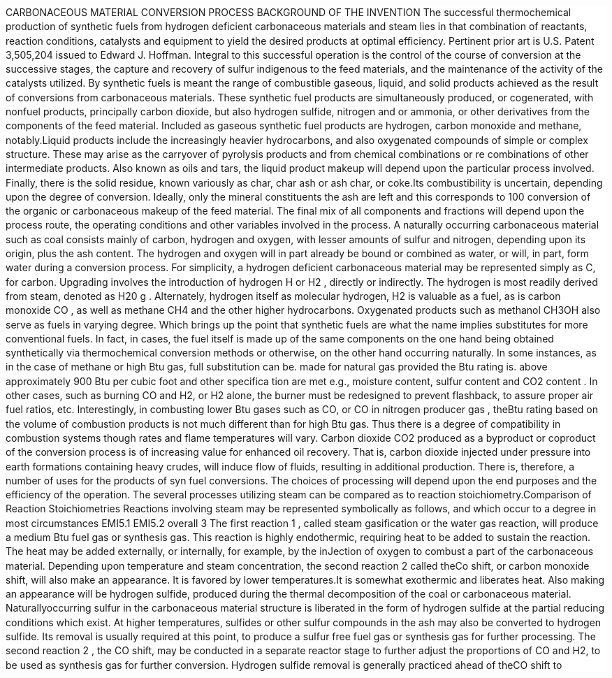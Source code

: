 CARBONACEOUS MATERIAL CONVERSION PROCESS BACKGROUND OF THE INVENTION The successful thermochemical production of synthetic fuels from hydrogen deficient carbonaceous materials and steam lies in that combination of reactants, reaction conditions, catalysts and equipment to yield the desired products at optimal efficiency. Pertinent prior art is U.S. Patent 3,505,204 issued to Edward J. Hoffman. Integral to this successful operation is the control of the course of conversion at the successive stages, the capture and recovery of sulfur indigenous to the feed materials, and the maintenance of the activity of the catalysts utilized. By synthetic fuels is meant the range of combustible gaseous, liquid, and solid products achieved as the result of conversions from carbonaceous materials. These synthetic fuel products are simultaneously produced, or cogenerated, with nonfuel products, principally carbon dioxide, but also hydrogen sulfide, nitrogen and or ammonia, or other derivatives from the components of the feed material. Included as gaseous synthetic fuel products are hydrogen, carbon monoxide and methane, notably.Liquid products include the increasingly heavier hydrocarbons, and also oxygenated compounds of simple or complex structure. These may arise as the carryover of pyrolysis products and from chemical combinations or re combinations of other intermediate products. Also known as oils and tars, the liquid product makeup will depend upon the particular process involved. Finally, there is the solid residue, known variously as char, char ash or ash char, or coke.Its combustibility is uncertain, depending upon the degree of conversion. Ideally, only the mineral constituents the ash are left and this corresponds to 100 conversion of the organic or carbonaceous makeup of the feed material. The final mix of all components and fractions will depend upon the process route, the operating conditions and other variables involved in the process. A naturally occurring carbonaceous material such as coal consists mainly of carbon, hydrogen and oxygen, with lesser amounts of sulfur and nitrogen, depending upon its origin, plus the ash content. The hydrogen and oxygen will in part already be bound or combined as water, or will, in part, form water during a conversion process. For simplicity, a hydrogen deficient carbonaceous material may be represented simply as C, for carbon. Upgrading involves the introduction of hydrogen H or H2 , directly or indirectly. The hydrogen is most readily derived from steam, denoted as H20 g . Alternately, hydrogen itself as molecular hydrogen, H2 is valuable as a fuel, as is carbon monoxide CO , as well as methane CH4 and the other higher hydrocarbons. Oxygenated products such as methanol CH3OH also serve as fuels in varying degree. Which brings up the point that synthetic fuels are what the name implies substitutes for more conventional fuels. In fact, in cases, the fuel itself is made up of the same components on the one hand being obtained synthetically via thermochemical conversion methods or otherwise, on the other hand occurring naturally. In some instances, as in the case of methane or high Btu gas, full substitution can be. made for natural gas provided the Btu rating is. above approximately 900 Btu per cubic foot and other specifica tion are met e.g., moisture content, sulfur content and CO2 content . In other cases, such as burning CO and H2, or H2 alone, the burner must be redesigned to prevent flashback, to assure proper air fuel ratios, etc. Interestingly, in combusting lower Btu gases such as CO, or CO in nitrogen producer gas , theBtu rating based on the volume of combustion products is not much different than for high Btu gas. Thus there is a degree of compatibility in combustion systems though rates and flame temperatures will vary. Carbon dioxide CO2 produced as a byproduct or coproduct of the conversion process is of increasing value for enhanced oil recovery. That is, carbon dioxide injected under pressure into earth formations containing heavy crudes, will induce flow of fluids, resulting in additional production. There is, therefore, a number of uses for the products of syn fuel conversions. The choices of processing will depend upon the end purposes and the efficiency of the operation. The several processes utilizing steam can be compared as to reaction stoichiometry.Comparison of Reaction Stoichiometries Reactions involving steam may be represented symbolically as follows, and which occur to a degree in most circumstances EMI5.1 EMI5.2 overall 3 The first reaction 1 , called steam gasification or the water gas reaction, will produce a medium Btu fuel gas or synthesis gas. This reaction is highly endothermic, requiring heat to be added to sustain the reaction. The heat may be added externally, or internally, for example, by the inJection of oxygen to combust a part of the carbonaceous material. Depending upon temperature and steam concentration, the second reaction 2 called theCo shift, or carbon monoxide shift, will also make an appearance. It is favored by lower temperatures.It is somewhat exothermic and liberates heat. Also making an appearance will be hydrogen sulfide, produced during the thermal decomposition of the coal or carbonaceous material. Naturallyoccurring sulfur in the carbonaceous material structure is liberated in the form of hydrogen sulfide at the partial reducing conditions which exist. At higher temperatures, sulfides or other sulfur compounds in the ash may also be converted to hydrogen sulfide. Its removal is usually required at this point, to produce a sulfur free fuel gas or synthesis gas for further processing. The second reaction 2 , the CO shift, may be conducted in a separate reactor stage to further adjust the proportions of CO and H2, to be used as synthesis gas for further conversion. Hydrogen sulfide removal is generally practiced ahead of theCO shift to
